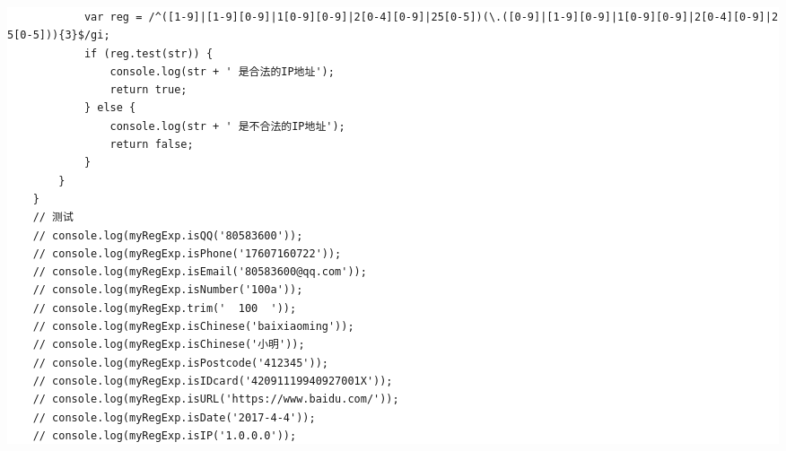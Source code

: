 ```
            var reg = /^([1-9]|[1-9][0-9]|1[0-9][0-9]|2[0-4][0-9]|25[0-5])(\.([0-9]|[1-9][0-9]|1[0-9][0-9]|2[0-4][0-9]|25[0-5])){3}$/gi;
            if (reg.test(str)) {
                console.log(str + ' 是合法的IP地址');
                return true;
            } else {
                console.log(str + ' 是不合法的IP地址');
                return false;
            }
        }
    }
    // 测试
    // console.log(myRegExp.isQQ('80583600'));
    // console.log(myRegExp.isPhone('17607160722'));
    // console.log(myRegExp.isEmail('80583600@qq.com'));
    // console.log(myRegExp.isNumber('100a'));
    // console.log(myRegExp.trim('  100  '));
    // console.log(myRegExp.isChinese('baixiaoming'));
    // console.log(myRegExp.isChinese('小明'));
    // console.log(myRegExp.isPostcode('412345'));
    // console.log(myRegExp.isIDcard('42091119940927001X'));
    // console.log(myRegExp.isURL('https://www.baidu.com/'));
    // console.log(myRegExp.isDate('2017-4-4'));
    // console.log(myRegExp.isIP('1.0.0.0'));
```